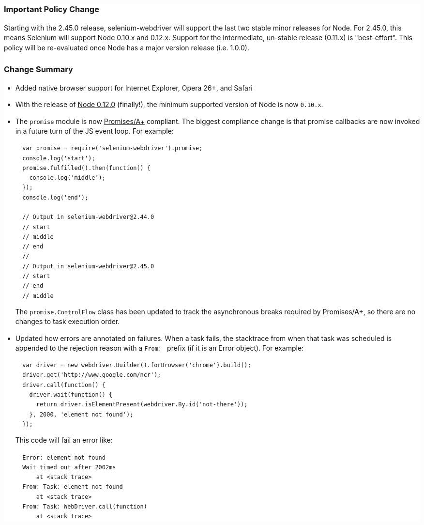 ### Important Policy Change

Starting with the 2.45.0 release, selenium-webdriver will support the last
two stable minor releases for Node. For 2.45.0, this means Selenium will
support Node 0.10.x and 0.12.x. Support for the intermediate, un-stable release
(0.11.x) is "best-effort". This policy will be re-evaluated once Node has a
major version release (i.e. 1.0.0).

### Change Summary

* Added native browser support for Internet Explorer, Opera 26+, and Safari
* With the release of [Node 0.12.0](http://blog.nodejs.org/2015/02/06/node-v0-12-0-stable/)
    (finally!), the minimum supported version of Node is now `0.10.x`.
* The `promise` module is now [Promises/A+](https://promisesaplus.com/)
    compliant. The biggest compliance change is that promise callbacks are now
    invoked in a future turn of the JS event loop. For example:

        var promise = require('selenium-webdriver').promise;
        console.log('start');
        promise.fulfilled().then(function() {
          console.log('middle');
        });
        console.log('end');

        // Output in selenium-webdriver@2.44.0
        // start
        // middle
        // end
        //
        // Output in selenium-webdriver@2.45.0
        // start
        // end
        // middle

    The `promise.ControlFlow` class has been updated to track the asynchronous
    breaks required by Promises/A+, so there are no changes to task execution
    order.
* Updated how errors are annotated on failures. When a task fails, the
    stacktrace from when that task was scheduled is appended to the rejection
    reason with a `From: ` prefix (if it is an Error object). For example:

        var driver = new webdriver.Builder().forBrowser('chrome').build();
        driver.get('http://www.google.com/ncr');
        driver.call(function() {
          driver.wait(function() {
            return driver.isElementPresent(webdriver.By.id('not-there'));
          }, 2000, 'element not found');
        });

    This code will fail an error like:

        Error: element not found
        Wait timed out after 2002ms
            at <stack trace>
        From: Task: element not found
            at <stack trace>
        From: Task: WebDriver.call(function)
            at <stack trace>
